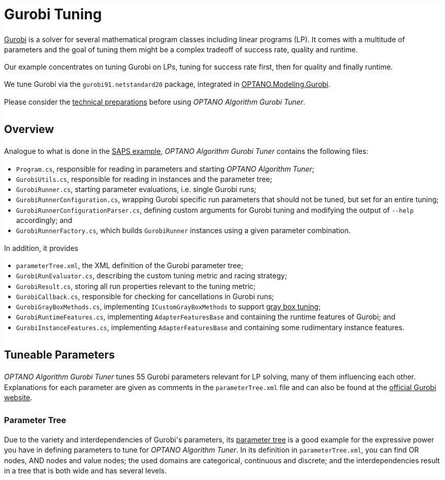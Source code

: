 # Gurobi Tuning

[Gurobi](http://www.gurobi.com/index) is a solver for several mathematical program classes including linear programs (LP). It comes with a multitude of parameters and the goal of tuning them might be a complex tradeoff of success rate, quality and runtime.

Our example concentrates on tuning Gurobi on LPs, tuning for success rate first, then for quality and finally runtime.

We tune Gurobi via the `gurobi91.netstandard20` package, integrated in [OPTANO.Modeling.Gurobi](https://www.nuget.org/packages/OPTANO.Modeling.Gurobi/9.1.2.26).

Please consider the [technical preparations](unittests.md) before using *OPTANO Algorithm Gurobi Tuner*.

## Overview
Analogue to what is done in the [SAPS example](saps.md), *OPTANO Algorithm Gurobi Tuner* contains the following files:

- `Program.cs`, responsible for reading in parameters and starting *OPTANO Algorithm Tuner*;
- `GurobiUtils.cs`, responsible for reading in instances and the parameter tree;
- `GurobiRunner.cs`, starting parameter evaluations, i.e. single Gurobi runs;
- `GurobiRunnerConfiguration.cs`, wrapping Gurobi specific run parameters that should not be tuned, but set for an entire tuning;
- `GurobiRunnerConfigurationParser.cs`, defining custom arguments for Gurobi tuning and modifying the output of `--help` accordingly; and
- `GurobiRunnerFactory.cs`, which builds `GurobiRunner` instances using a given parameter combination.

In addition, it provides

- `parameterTree.xml`, the XML definition of the Gurobi parameter tree;
- `GurobiRunEvaluator.cs`, describing the custom tuning metric and racing strategy;
- `GurobiResult.cs`, storing all run properties relevant to the tuning metric;
- `GurobiCallback.cs`, responsible for checking for cancellations in Gurobi runs;
- `GurobiGrayBoxMethods.cs`, implementing `ICustomGrayBoxMethods` to support [gray box tuning](gray_box_tuning.md);
- `GurobiRuntimeFeatures.cs`, implementing `AdapterFeaturesBase` and containing the runtime features of Gurobi; and
- `GurobiInstanceFeatures.cs`, implementing `AdapterFeaturesBase` and containing some rudimentary instance features.

## Tuneable Parameters
*OPTANO Algorithm Gurobi Tuner* tunes 55 Gurobi parameters relevant for LP solving, many of them influencing each other. Explanations for each parameter are given as comments in the `parameterTree.xml` file and can also be found at the [official Gurobi website](http://www.gurobi.com/documentation/9.1/refman/parameters.html#sec:Parameters).

### Parameter Tree
Due to the variety and interdependencies of Gurobi's parameters, its [parameter tree](../userDoc/basic_usage.md#xml) is a good example for the expressive power you have in defining parameters to tune for *OPTANO Algorithm Tuner*. In its definition in `parameterTree.xml`, you can find OR nodes, AND nodes and value nodes; the used domains are categorical, continuous and discrete; and the interdependencies result in a tree that is both wide and has several levels.
